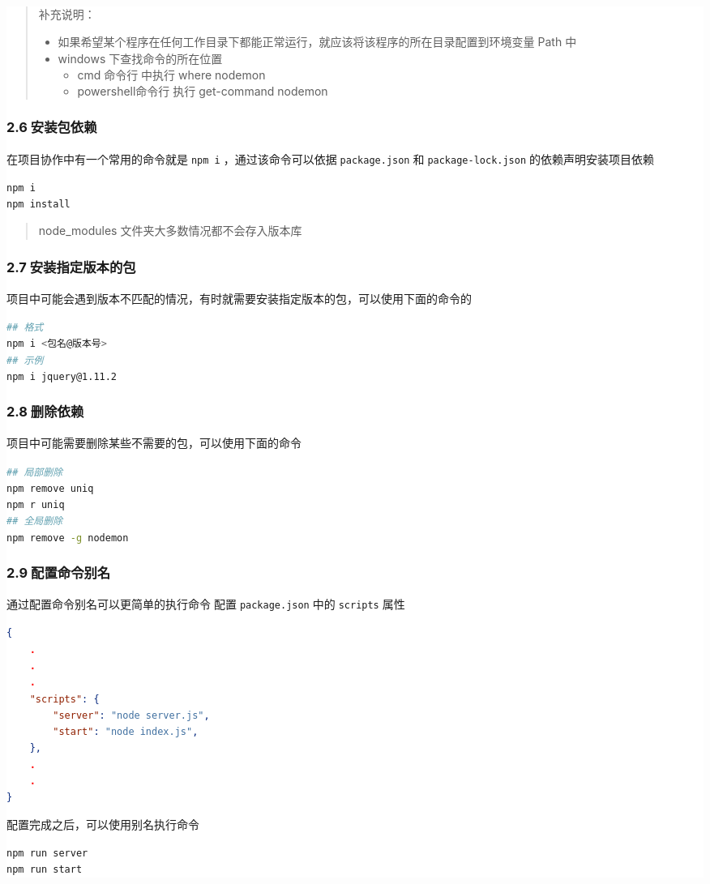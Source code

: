 > 补充说明：
> - 如果希望某个程序在任何工作目录下都能正常运行，就应该将该程序的所在目录配置到环境变量 Path 中
> - windows 下查找命令的所在位置
>   - cmd 命令行 中执行 where nodemon
>   - powershell命令行 执行 get-command nodemon

### 2.6 安装包依赖
在项目协作中有一个常用的命令就是 `npm i` ，通过该命令可以依据 `package.json` 和 `package-lock.json` 的依赖声明安装项目依赖
```bash
npm i
npm install
```

> node_modules 文件夹大多数情况都不会存入版本库

### 2.7 安装指定版本的包
项目中可能会遇到版本不匹配的情况，有时就需要安装指定版本的包，可以使用下面的命令的
```bash
## 格式
npm i <包名@版本号>
## 示例
npm i jquery@1.11.2
```

### 2.8 删除依赖
项目中可能需要删除某些不需要的包，可以使用下面的命令
```bash
## 局部删除
npm remove uniq
npm r uniq
## 全局删除
npm remove -g nodemon
```

### 2.9 配置命令别名
通过配置命令别名可以更简单的执行命令
配置 `package.json` 中的 `scripts` 属性
```json
{
    .
    .
    .
    "scripts": {
        "server": "node server.js",
        "start": "node index.js",
    },
    .
    .
}
```

配置完成之后，可以使用别名执行命令
```bash
npm run server
npm run start
```
